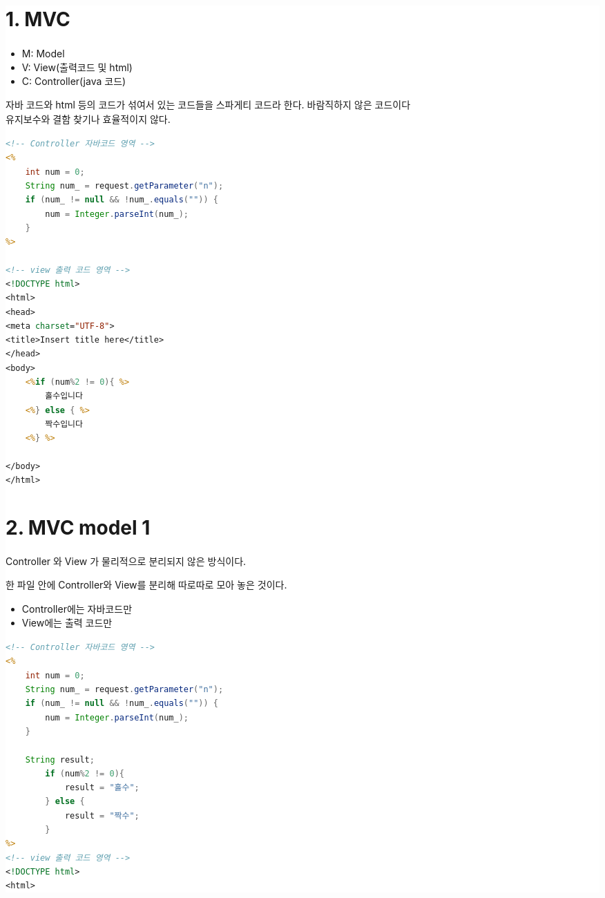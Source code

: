 # 1. MVC

- M: Model
- V: View(출력코드 및 html)
- C: Controller(java 코드)

자바 코드와 html 등의 코드가 섞여서 있는 코드들을 스파게티 코드라 한다. 바람직하지 않은 코드이다<br>
유지보수와 결함 찾기나 효율적이지 않다.

```jsp
<!-- Controller 자바코드 영역 -->
<%
	int num = 0;
	String num_ = request.getParameter("n");
	if (num_ != null && !num_.equals("")) {
		num = Integer.parseInt(num_);
	}	
%>

<!-- view 출력 코드 영역 -->
<!DOCTYPE html>
<html>
<head>
<meta charset="UTF-8">
<title>Insert title here</title>
</head>
<body>
	<%if (num%2 != 0){ %>
		홀수입니다
	<%} else { %>
		짝수입니다		
	<%} %>
	
</body>
</html>
```

# 2. MVC model 1

Controller 와 View 가 물리적으로 분리되지 않은 방식이다.

한 파일 안에 Controller와 View를 분리해 따로따로 모아 놓은 것이다.

- Controller에는 자바코드만
- View에는 출력 코드만

```jsp
<!-- Controller 자바코드 영역 -->
<%
	int num = 0;
	String num_ = request.getParameter("n");
	if (num_ != null && !num_.equals("")) {
		num = Integer.parseInt(num_);
	}	
	
	String result;
		if (num%2 != 0){
			result = "홀수";
		} else {
			result = "짝수";		
		}
%>
<!-- view 출력 코드 영역 -->
<!DOCTYPE html>
<html>
```